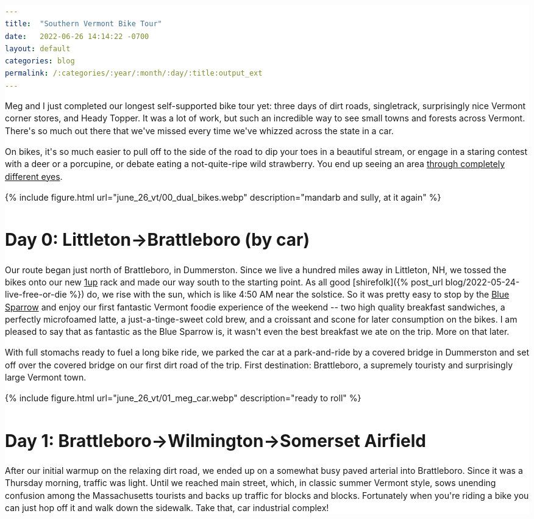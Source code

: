```yaml
---
title:  "Southern Vermont Bike Tour"
date:   2022-06-26 14:14:22 -0700
layout: default
categories: blog
permalink: /:categories/:year/:month/:day/:title:output_ext
---
```


Meg and I just completed our longest self-supported bike tour yet: three
days of dirt roads, singletrack, surprisingly nice Vermont corner stores,
and Heady Topper. It was a lot of work, but such an incredible way to
see small towns and forests across Vermont. There's so much out there
that we've missed every time we've whizzed across the state in a car.

On bikes, it's so much easier to pull off to the side of the road to
dip your toes in a beautiful stream, or engage in a staring contest with
a deer or a porcupine, or debate eating a not-quite-ripe wild
strawberry. You end up seeing an area
[through completely different eyes](https://www.youtube.com/watch?v=zcdustTllg4).



{% include figure.html url="june_26_vt/00_dual_bikes.webp" description="mandarb and sully, at it again" %}

# Day 0: Littleton->Brattleboro (by car)

Our route began just north of Brattleboro, in Dummerston. Since we live
a hundred miles away in Littleton, NH, we tossed the bikes onto our new
[1up](https://www.1up-usa.com/product-category/bike-racks/) rack and
made our way south to the starting point. As all good
[shirefolk]({% post_url blog/2022-05-24-live-free-or-die %}) do, we rise with
the sun, which is like 4:50 AM near the solstice. So it was pretty easy
to stop by the [Blue Sparrow](https://bluesparrowkitchen.com/) and enjoy
our first fantastic Vermont foodie experience of the weekend -- two high
quality breakfast sandwiches, a perfectly microfoamed latte, a just-a-tinge-sweet
cold brew, and a croissant and scone for later consumption on the bikes.
I am pleased to say that as fantastic as the Blue Sparrow is, it wasn't
even the best breakfast we ate on the trip. More on that later.

With full stomachs ready to fuel a long bike ride, we parked the car at
a park-and-ride by a covered bridge in Dummerston and set off over the
covered bridge on our first dirt road of the trip. First destination:
Brattleboro, a supremely touristy and surprisingly large Vermont town.

{% include figure.html url="june_26_vt/01_meg_car.webp" description="ready to roll" %}

# Day 1: Brattleboro->Wilmington->Somerset Airfield

After our initial warmup on the relaxing dirt road, we ended up on a
somewhat busy paved arterial into Brattleboro. Since it was a Thursday
morning, traffic was light. Until we reached main street, which, in
classic summer Vermont style, sows unending confusion among the Massachusetts
tourists and backs up traffic for blocks and blocks. Fortunately when
you're riding a bike you can just hop off it and walk down the sidewalk.
Take that, car industrial complex!

